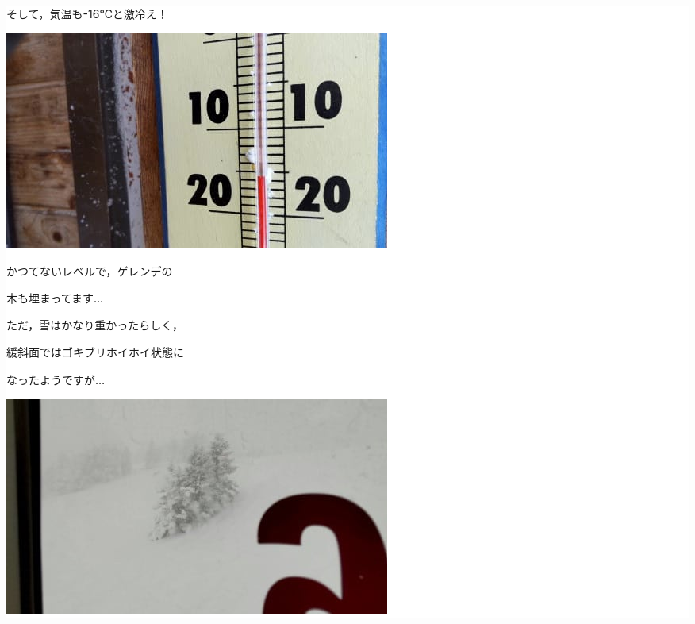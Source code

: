 


そして，気温も-16℃と激冷え！




![b9f3cfc20d82cd040feedf215ad7b583.jpg](images/b9f3cfc20d82cd040feedf215ad7b583.jpg)




かつてないレベルで，ゲレンデの


木も埋まってます…


ただ，雪はかなり重かったらしく，


緩斜面ではゴキブリホイホイ状態に


なったようですが…




![f74ae7b78ffc81488bbc07cf0d70d00f.jpg](images/f74ae7b78ffc81488bbc07cf0d70d00f.jpg)


